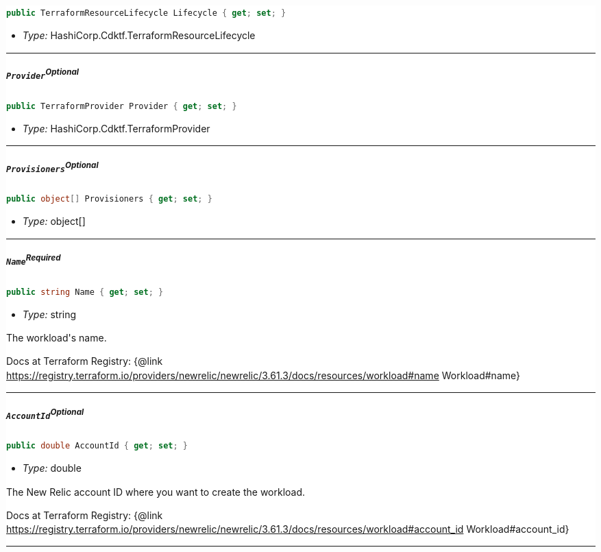 ```csharp
public TerraformResourceLifecycle Lifecycle { get; set; }
```

- *Type:* HashiCorp.Cdktf.TerraformResourceLifecycle

---

##### `Provider`<sup>Optional</sup> <a name="Provider" id="@cdktf/provider-newrelic.workload.WorkloadConfig.property.provider"></a>

```csharp
public TerraformProvider Provider { get; set; }
```

- *Type:* HashiCorp.Cdktf.TerraformProvider

---

##### `Provisioners`<sup>Optional</sup> <a name="Provisioners" id="@cdktf/provider-newrelic.workload.WorkloadConfig.property.provisioners"></a>

```csharp
public object[] Provisioners { get; set; }
```

- *Type:* object[]

---

##### `Name`<sup>Required</sup> <a name="Name" id="@cdktf/provider-newrelic.workload.WorkloadConfig.property.name"></a>

```csharp
public string Name { get; set; }
```

- *Type:* string

The workload's name.

Docs at Terraform Registry: {@link https://registry.terraform.io/providers/newrelic/newrelic/3.61.3/docs/resources/workload#name Workload#name}

---

##### `AccountId`<sup>Optional</sup> <a name="AccountId" id="@cdktf/provider-newrelic.workload.WorkloadConfig.property.accountId"></a>

```csharp
public double AccountId { get; set; }
```

- *Type:* double

The New Relic account ID where you want to create the workload.

Docs at Terraform Registry: {@link https://registry.terraform.io/providers/newrelic/newrelic/3.61.3/docs/resources/workload#account_id Workload#account_id}

---